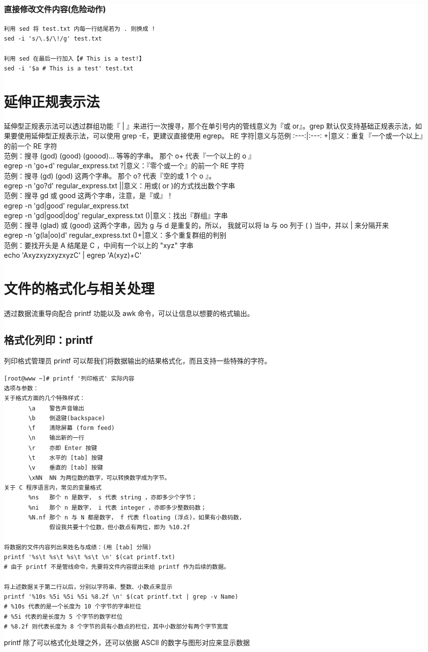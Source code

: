 ```
```
### 直接修改文件内容(危险动作)
```
利用 sed 将 test.txt 内每一行结尾若为 . 则换成 !
sed -i 's/\.$/\!/g' test.txt

利用 sed 在最后一行加入【# This is a test!】
sed -i '$a # This is a test' test.txt
```

# 延伸正规表示法
延伸型正规表示法可以透过群组功能『 | 』来进行一次搜寻，那个在单引号内的管线意义为『或 or』。grep 默认仅支持基础正规表示法，如果要使用延伸型正规表示法，可以使用 grep -E，更建议直接使用 egrep。
RE 字符|意义与范例
:---:|:---:
+|意义：重复『一个或一个以上』的前一个 RE 字符<br>范例：搜寻 (god) (good) (goood)... 等等的字串。 那个 o+ 代表『一个以上的 o 』<br>egrep -n 'go+d' regular_express.txt
?|意义：『零个或一个』的前一个 RE 字符<br>范例：搜寻 (gd) (god) 这两个字串。 那个 o? 代表『空的或 1 个 o 』。<br>egrep -n 'go?d' regular_express.txt
\||意义：用或( or )的方式找出数个字串<br>范例：搜寻 gd 或 good 这两个字串，注意，是『或』！ <br>egrep -n 'gd\|good' regular_express.txt<br>egrep -n 'gd\|good\|dog' regular_express.txt
()|意义：找出『群组』字串<br>范例：搜寻 (glad) 或 (good) 这两个字串，因为 g 与 d 是重复的，所以， 我就可以将 la 与 oo 列于 ( ) 当中，并以 \| 来分隔开来<br>egrep -n 'g(la\|oo)d' regular_express.txt
()+|意义：多个重复群组的判别<br>范例：要找开头是 A 结尾是 C ，中间有一个以上的 "xyz" 字串<br>echo 'AxyzxyzxyzxyzC' \| egrep 'A(xyz)+C'

# 文件的格式化与相关处理
透过数据流重导向配合 printf 功能以及 awk 命令，可以让信息以想要的格式输出。
## 格式化列印：printf
列印格式管理员 printf 可以帮我们将数据输出的结果格式化，而且支持一些特殊的字符。
```
[root@www ~]# printf '列印格式' 实际内容
选项与参数：
关于格式方面的几个特殊样式：
       \a    警告声音输出
       \b    倒退键(backspace)
       \f    清除屏幕 (form feed)
       \n    输出新的一行
       \r    亦即 Enter 按键
       \t    水平的 [tab] 按键
       \v    垂直的 [tab] 按键
       \xNN  NN 为两位数的数字，可以转换数字成为字节。
关于 C 程序语言内，常见的变量格式
       %ns   那个 n 是数字， s 代表 string ，亦即多少个字节；
       %ni   那个 n 是数字， i 代表 integer ，亦即多少整数码数；
       %N.nf 那个 n 与 N 都是数字， f 代表 floating (浮点)，如果有小数码数，
             假设我共要十个位数，但小数点有两位，即为 %10.2f

将数据的文件内容列出来姓名与成绩：(用 [tab] 分隔)
printf '%s\t %s\t %s\t %s\t \n' $(cat printf.txt)
# 由于 printf 不是管线命令，先要将文件内容提出来给 printf 作为后续的数据。

将上述数据关于第二行以后，分别以字符串、整数、小数点来显示
printf '%10s %5i %5i %5i %8.2f \n' $(cat printf.txt | grep -v Name)
# %10s 代表的是一个长度为 10 个字节的字串栏位
# %5i 代表的是长度为 5 个字节的数字栏位
# %8.2f 则代表长度为 8 个字节的具有小数点的栏位，其中小数部分有两个字节宽度
```
printf 除了可以格式化处理之外，还可以依据 ASCII 的数字与图形对应来显示数据